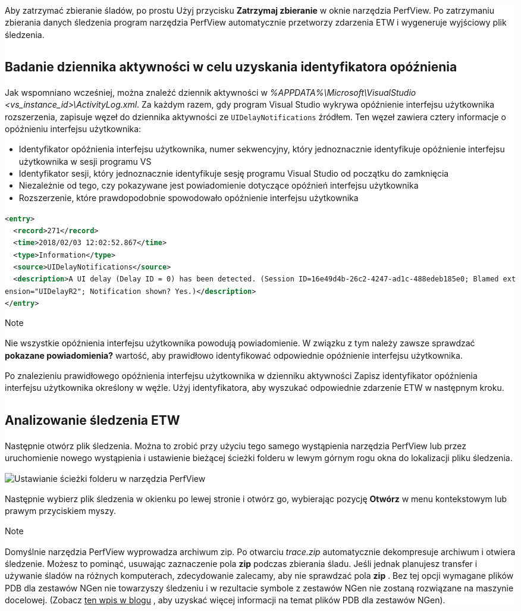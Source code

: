 Aby zatrzymać zbieranie śladów, po prostu Użyj przycisku **Zatrzymaj zbieranie** w oknie narzędzia PerfView. Po zatrzymaniu zbierania danych śledzenia program narzędzia PerfView automatycznie przetworzy zdarzenia ETW i wygeneruje wyjściowy plik śledzenia.

## <a name="examine-the-activity-log-to-get-the-delay-id"></a>Badanie dziennika aktywności w celu uzyskania identyfikatora opóźnienia

Jak wspomniano wcześniej, można znaleźć dziennik aktywności w *%APPDATA%\Microsoft\VisualStudio \<vs_instance_id>\ActivityLog.xml*. Za każdym razem, gdy program Visual Studio wykrywa opóźnienie interfejsu użytkownika rozszerzenia, zapisuje węzeł do dziennika aktywności ze `UIDelayNotifications` źródłem. Ten węzeł zawiera cztery informacje o opóźnieniu interfejsu użytkownika:

- Identyfikator opóźnienia interfejsu użytkownika, numer sekwencyjny, który jednoznacznie identyfikuje opóźnienie interfejsu użytkownika w sesji programu VS
- Identyfikator sesji, który jednoznacznie identyfikuje sesję programu Visual Studio od początku do zamknięcia
- Niezależnie od tego, czy pokazywane jest powiadomienie dotyczące opóźnień interfejsu użytkownika
- Rozszerzenie, które prawdopodobnie spowodowało opóźnienie interfejsu użytkownika

```xml
<entry>
  <record>271</record>
  <time>2018/02/03 12:02:52.867</time>
  <type>Information</type>
  <source>UIDelayNotifications</source>
  <description>A UI delay (Delay ID = 0) has been detected. (Session ID=16e49d4b-26c2-4247-ad1c-488edeb185e0; Blamed extension="UIDelayR2"; Notification shown? Yes.)</description>
</entry>
```

> [!NOTE]
> Nie wszystkie opóźnienia interfejsu użytkownika powodują powiadomienie. W związku z tym należy zawsze sprawdzać **pokazane powiadomienia?** wartość, aby prawidłowo identyfikować odpowiednie opóźnienie interfejsu użytkownika.

Po znalezieniu prawidłowego opóźnienia interfejsu użytkownika w dzienniku aktywności Zapisz identyfikator opóźnienia interfejsu użytkownika określony w węźle. Użyj identyfikatora, aby wyszukać odpowiednie zdarzenie ETW w następnym kroku.

## <a name="analyze-the-etw-trace"></a>Analizowanie śledzenia ETW

Następnie otwórz plik śledzenia. Można to zrobić przy użyciu tego samego wystąpienia narzędzia PerfView lub przez uruchomienie nowego wystąpienia i ustawienie bieżącej ścieżki folderu w lewym górnym rogu okna do lokalizacji pliku śledzenia.

![Ustawianie ścieżki folderu w narzędzia PerfView](media/perfview-set-path.png)

Następnie wybierz plik śledzenia w okienku po lewej stronie i otwórz go, wybierając pozycję **Otwórz** w menu kontekstowym lub prawym przyciskiem myszy.

> [!NOTE]
> Domyślnie narzędzia PerfView wyprowadza archiwum zip. Po otwarciu *trace.zip* automatycznie dekompresuje archiwum i otwiera śledzenie. Możesz to pominąć, usuwając zaznaczenie pola **zip** podczas zbierania śladu. Jeśli jednak planujesz transfer i używanie śladów na różnych komputerach, zdecydowanie zalecamy, aby nie sprawdzać pola **zip** . Bez tej opcji wymagane plików PDB dla zestawów NGen nie towarzyszy śledzeniu i w rezultacie symbole z zestawów NGen nie zostaną rozwiązane na maszynie docelowej. (Zobacz [ten wpis w blogu](https://devblogs.microsoft.com/devops/creating-ngen-pdbs-for-profiling-reports/) , aby uzyskać więcej informacji na temat plików PDB dla zestawów NGen).
